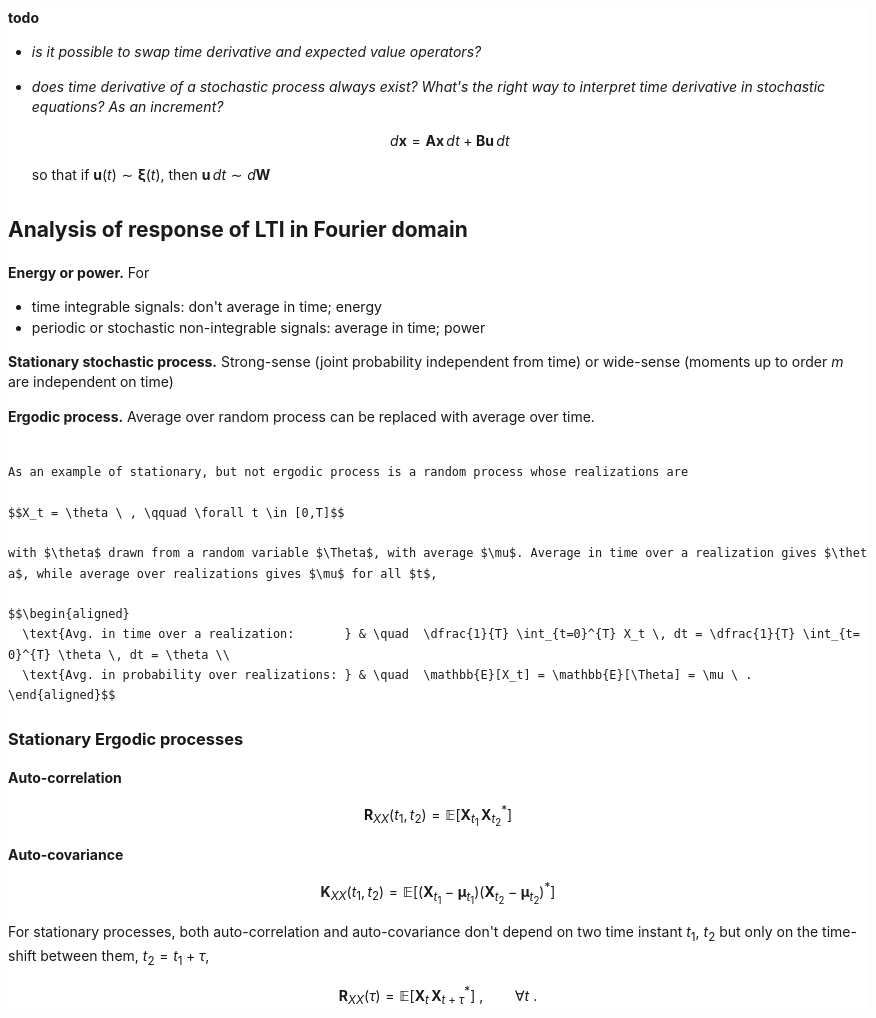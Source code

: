 **todo** 
- *is it possible to swap time derivative and expected value operators?*
- *does time derivative of a stochastic process always exist? What's the right way to interpret time derivative in stochastic equations? As an increment?*

  $$d \mathbf{x} = \mathbf{A} \mathbf{x} \, d t + \mathbf{B} \mathbf{u} \, d t$$

  so that if $\mathbf{u}(t) \sim \boldsymbol{\xi}(t)$, then $\mathbf{u} \, dt \sim d \mathbf{W}$

## Analysis of response of LTI in Fourier domain

**Energy or power.** For
- time integrable signals: don't average in time; energy
- periodic or stochastic non-integrable signals: average in time; power

**Stationary stochastic process.** Strong-sense (joint probability independent from time) or wide-sense (moments up to order $m$ are independent on time)

**Ergodic process.** Average over random process can be replaced with average over time.

```{admonition} Example of stationary non-ergodic process

As an example of stationary, but not ergodic process is a random process whose realizations are

$$X_t = \theta \ , \qquad \forall t \in [0,T]$$

with $\theta$ drawn from a random variable $\Theta$, with average $\mu$. Average in time over a realization gives $\theta$, while average over realizations gives $\mu$ for all $t$,

$$\begin{aligned}
  \text{Avg. in time over a realization:       } & \quad  \dfrac{1}{T} \int_{t=0}^{T} X_t \, dt = \dfrac{1}{T} \int_{t=0}^{T} \theta \, dt = \theta \\
  \text{Avg. in probability over realizations: } & \quad  \mathbb{E}[X_t] = \mathbb{E}[\Theta] = \mu \ .
\end{aligned}$$

```

```{admonition} White noise...

```
### Stationary Ergodic processes

**Auto-correlation**

$$\mathbf{R}_{XX}(t_1, t_2) = \mathbb{E}\left[ \mathbf{X}_{t_1} \, \mathbf{X}_{t_2}^* \right]$$

**Auto-covariance**

$$\mathbf{K}_{XX}(t_1, t_2) = \mathbb{E}\left[ (\mathbf{X}_{t_1} - \boldsymbol{\mu}_{t_1} ) (\mathbf{X}_{t_2} - \boldsymbol{\mu}_{t_2} )^* \right]$$

For stationary processes, both auto-correlation and auto-covariance don't depend on two time instant $t_1$, $t_2$ but only on the time-shift between them, $t_2 = t_1 + \tau$,

$$\mathbf{R}_{XX}(\tau) = \mathbb{E}\left[ \mathbf{X}_{t} \, \mathbf{X}_{t + \tau}^* \right] \ , \qquad \forall t \ .$$
